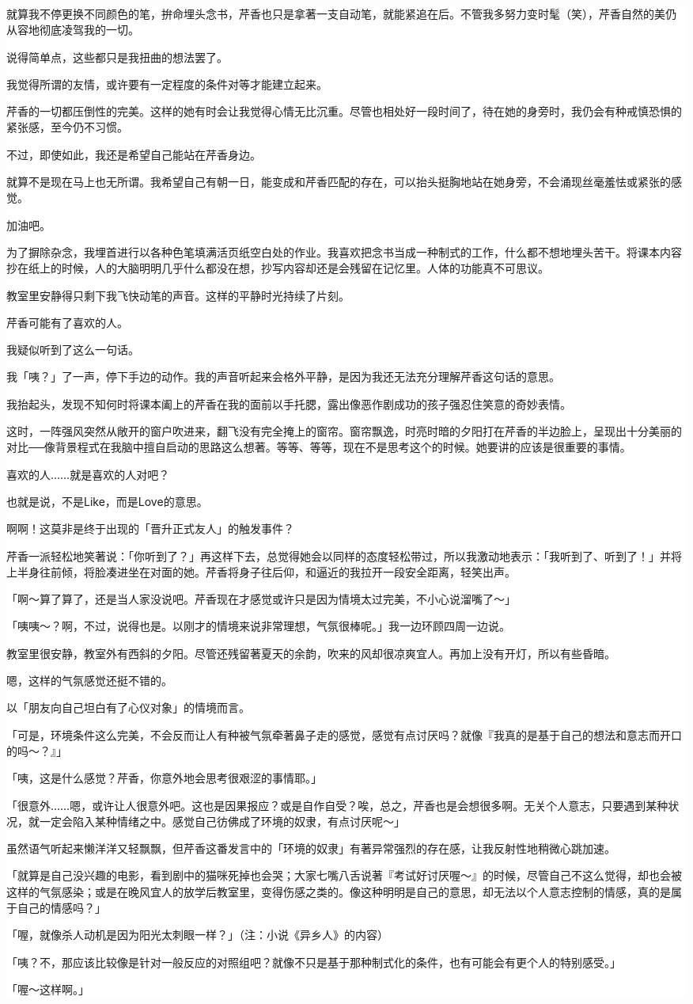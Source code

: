 就算我不停更换不同颜色的笔，拚命埋头念书，芹香也只是拿著一支自动笔，就能紧追在后。不管我多努力变时髦（笑），芹香自然的美仍从容地彻底凌驾我的一切。

说得简单点，这些都只是我扭曲的想法罢了。

我觉得所谓的友情，或许要有一定程度的条件对等才能建立起来。

芹香的一切都压倒性的完美。这样的她有时会让我觉得心情无比沉重。尽管也相处好一段时间了，待在她的身旁时，我仍会有种戒慎恐惧的紧张感，至今仍不习惯。

不过，即使如此，我还是希望自己能站在芹香身边。

就算不是现在马上也无所谓。我希望自己有朝一日，能变成和芹香匹配的存在，可以抬头挺胸地站在她身旁，不会涌现丝毫羞怯或紧张的感觉。

加油吧。

为了摒除杂念，我埋首进行以各种色笔填满活页纸空白处的作业。我喜欢把念书当成一种制式的工作，什么都不想地埋头苦干。将课本内容抄在纸上的时候，人的大脑明明几乎什么都没在想，抄写内容却还是会残留在记忆里。人体的功能真不可思议。

教室里安静得只剩下我飞快动笔的声音。这样的平静时光持续了片刻。

芹香可能有了喜欢的人。

我疑似听到了这么一句话。

我「咦？」了一声，停下手边的动作。我的声音听起来会格外平静，是因为我还无法充分理解芹香这句话的意思。

我抬起头，发现不知何时将课本阖上的芹香在我的面前以手托腮，露出像恶作剧成功的孩子强忍住笑意的奇妙表情。

这时，一阵强风突然从敞开的窗户吹进来，翻飞没有完全掩上的窗帘。窗帘飘逸，时亮时暗的夕阳打在芹香的半边脸上，呈现出十分美丽的对比──像背景程式在我脑中擅自启动的思路这么想著。等等、等等，现在不是思考这个的时候。她要讲的应该是很重要的事情。

喜欢的人……就是喜欢的人对吧？

也就是说，不是Like，而是Love的意思。

啊啊！这莫非是终于出现的「晋升正式友人」的触发事件？

芹香一派轻松地笑著说：「你听到了？」再这样下去，总觉得她会以同样的态度轻松带过，所以我激动地表示：「我听到了、听到了！」并将上半身往前倾，将脸凑进坐在对面的她。芹香将身子往后仰，和逼近的我拉开一段安全距离，轻笑出声。

「啊～算了算了，还是当人家没说吧。芹香现在才感觉或许只是因为情境太过完美，不小心说溜嘴了～」

「咦咦～？啊，不过，说得也是。以刚才的情境来说非常理想，气氛很棒呢。」我一边环顾四周一边说。

教室里很安静，教室外有西斜的夕阳。尽管还残留著夏天的余韵，吹来的风却很凉爽宜人。再加上没有开灯，所以有些昏暗。

嗯，这样的气氛感觉还挺不错的。

以「朋友向自己坦白有了心仪对象」的情境而言。

「可是，环境条件这么完美，不会反而让人有种被气氛牵著鼻子走的感觉，感觉有点讨厌吗？就像『我真的是基于自己的想法和意志而开口的吗～？』」

「咦，这是什么感觉？芹香，你意外地会思考很艰涩的事情耶。」

「很意外……嗯，或许让人很意外吧。这也是因果报应？或是自作自受？唉，总之，芹香也是会想很多啊。无关个人意志，只要遇到某种状况，就一定会陷入某种情绪之中。感觉自己彷佛成了环境的奴隶，有点讨厌呢～」

虽然语气听起来懒洋洋又轻飘飘，但芹香这番发言中的「环境的奴隶」有著异常强烈的存在感，让我反射性地稍微心跳加速。

「就算是自己没兴趣的电影，看到剧中的猫咪死掉也会哭；大家七嘴八舌说著『考试好讨厌喔～』的时候，尽管自己不这么觉得，却也会被这样的气氛感染；或是在晚风宜人的放学后教室里，变得伤感之类的。像这种明明是自己的意思，却无法以个人意志控制的情感，真的是属于自己的情感吗？」

「喔，就像杀人动机是因为阳光太刺眼一样？」（注：小说《异乡人》的内容）

「咦？不，那应该比较像是针对一般反应的对照组吧？就像不只是基于那种制式化的条件，也有可能会有更个人的特别感受。」

「喔～这样啊。」
